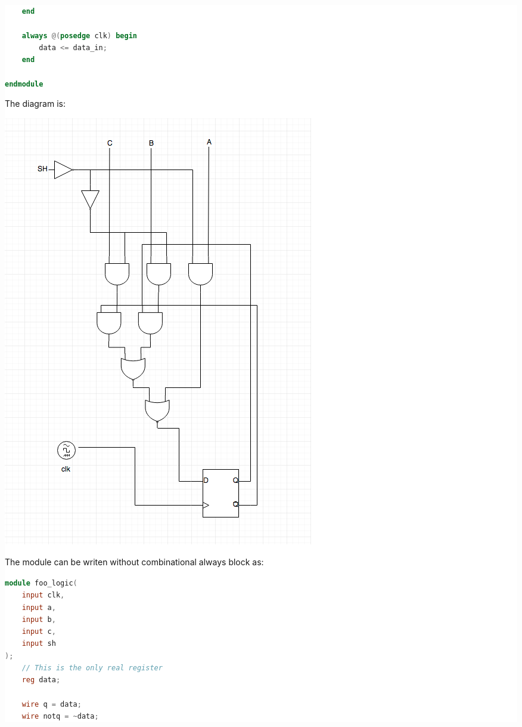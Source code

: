 ```verilog
    end

    always @(posedge clk) begin
        data <= data_in;
    end

endmodule
```

The diagram is:

![foo_logic](img/foo_logic.png)

The module can be writen without combinational always block as:

```verilog
module foo_logic(
    input clk,
    input a,
    input b,
    input c,
    input sh
);
    // This is the only real register
    reg data;

    wire q = data;
    wire notq = ~data;

```